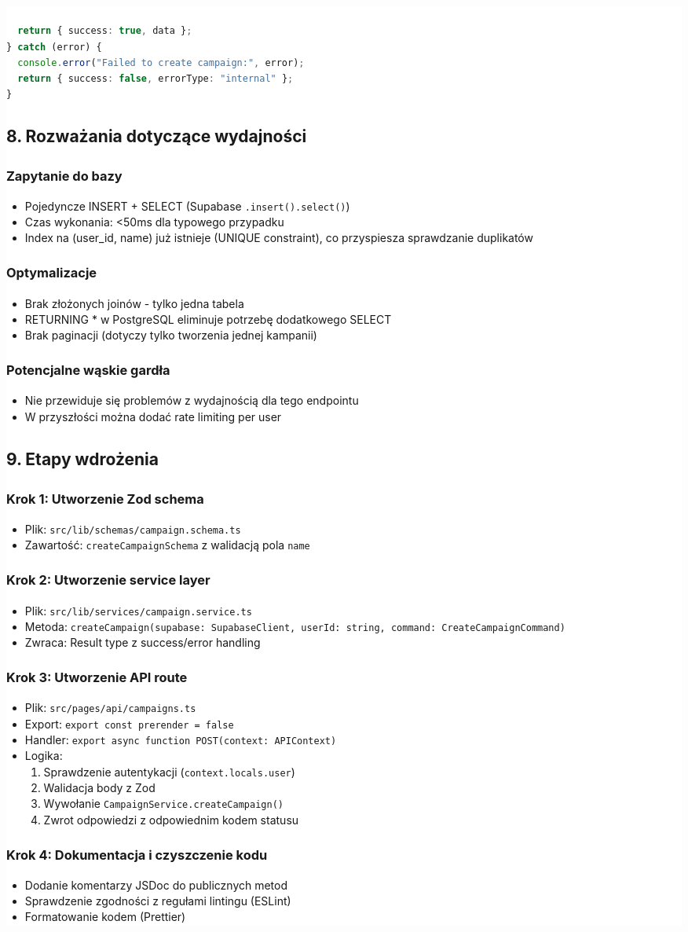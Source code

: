 ```typescript

  return { success: true, data };
} catch (error) {
  console.error("Failed to create campaign:", error);
  return { success: false, errorType: "internal" };
}
```

## 8. Rozważania dotyczące wydajności

### Zapytanie do bazy
- Pojedyncze INSERT + SELECT (Supabase `.insert().select()`)
- Czas wykonania: <50ms dla typowego przypadku
- Index na (user_id, name) już istnieje (UNIQUE constraint), co przyspiesza sprawdzanie duplikatów

### Optymalizacje
- Brak złożonych joinów - tylko jedna tabela
- RETURNING * w PostgreSQL eliminuje potrzebę dodatkowego SELECT
- Brak paginacji (dotyczy tylko tworzenia jednej kampanii)

### Potencjalne wąskie gardła
- Nie przewiduje się problemów z wydajnością dla tego endpointu
- W przyszłości można dodać rate limiting per user

## 9. Etapy wdrożenia

### Krok 1: Utworzenie Zod schema
- Plik: `src/lib/schemas/campaign.schema.ts`
- Zawartość: `createCampaignSchema` z walidacją pola `name`

### Krok 2: Utworzenie service layer
- Plik: `src/lib/services/campaign.service.ts`
- Metoda: `createCampaign(supabase: SupabaseClient, userId: string, command: CreateCampaignCommand)`
- Zwraca: Result type z success/error handling

### Krok 3: Utworzenie API route
- Plik: `src/pages/api/campaigns.ts`
- Export: `export const prerender = false`
- Handler: `export async function POST(context: APIContext)`
- Logika:
  1. Sprawdzenie autentykacji (`context.locals.user`)
  2. Walidacja body z Zod
  3. Wywołanie `CampaignService.createCampaign()`
  4. Zwrot odpowiedzi z odpowiednim kodem statusu

### Krok 4: Dokumentacja i czyszczenie kodu
- Dodanie komentarzy JSDoc do publicznych metod
- Sprawdzenie zgodności z regułami lintingu (ESLint)
- Formatowanie kodem (Prettier)
